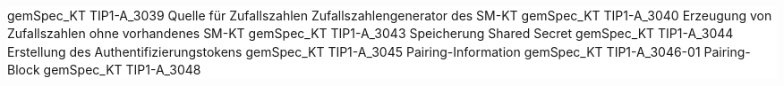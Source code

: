 </td><td>
gemSpec_KT

</td></tr><tr><td>
TIP1-A_3039

</td><td>
Quelle für Zufallszahlen Zufallszahlengenerator des SM-KT

</td><td>
gemSpec_KT

</td></tr><tr><td>
TIP1-A_3040

</td><td>
Erzeugung von Zufallszahlen ohne vorhandenes SM-KT

</td><td>
gemSpec_KT

</td></tr><tr><td>
TIP1-A_3043

</td><td>
Speicherung Shared Secret

</td><td>
gemSpec_KT

</td></tr><tr><td>
TIP1-A_3044

</td><td>
Erstellung des Authentifizierungstokens

</td><td>
gemSpec_KT

</td></tr><tr><td>
TIP1-A_3045

</td><td>
Pairing-Information

</td><td>
gemSpec_KT

</td></tr><tr><td>
TIP1-A_3046-01

</td><td>
Pairing-Block

</td><td>
gemSpec_KT

</td></tr><tr><td>
TIP1-A_3048
